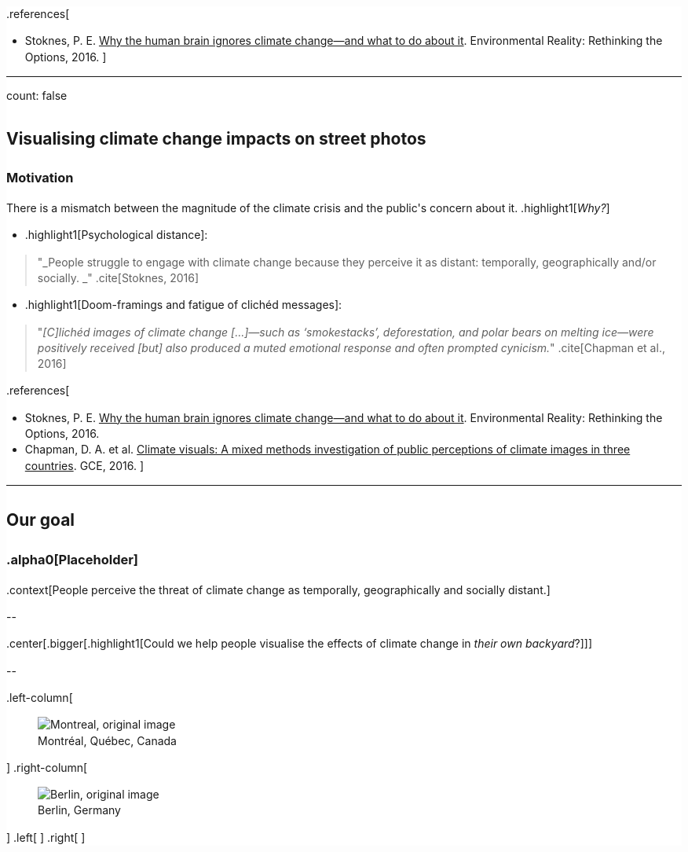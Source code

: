 .references[
* Stoknes, P. E. [Why the human brain ignores climate change—and what to do about it](https://documentcloud.adobe.com/link/track?uri=urn%3Aaaid%3Ascds%3AUS%3A1ef80b88-177c-4e5d-b879-d6d3a059c694). Environmental Reality: Rethinking the Options, 2016.
]


---

count: false

## Visualising climate change impacts on street photos
### Motivation

There is a mismatch between the magnitude of the climate crisis and the public's concern about it. .highlight1[_Why?_]

* .highlight1[Psychological distance]: 
> "_People struggle to engage with climate change because they perceive it as distant: temporally, geographically and/or socially. _" .cite[Stoknes, 2016]
* .highlight1[Doom-framings and fatigue of clichéd messages]:
> "_[C]lichéd images of climate change [...]—such as ‘smokestacks’, deforestation, and polar bears on melting ice—were positively received [but] also produced a muted emotional response and often prompted cynicism._" .cite[Chapman et al., 2016]

.references[
* Stoknes, P. E. [Why the human brain ignores climate change—and what to do about it](https://documentcloud.adobe.com/link/track?uri=urn%3Aaaid%3Ascds%3AUS%3A1ef80b88-177c-4e5d-b879-d6d3a059c694). Environmental Reality: Rethinking the Options, 2016.
* Chapman, D. A. et al. [Climate visuals: A mixed methods investigation of public perceptions of climate images in three countries](https://sci-hub.st/https://www.sciencedirect.com/science/article/abs/pii/S095937801630351X). GCE, 2016.
]

---

## Our goal
### .alpha0[Placeholder]

.context[People perceive the threat of climate change as temporally, geographically and socially distant.]

--

.center[.bigger[.highlight1[Could we help people visualise the effects of climate change in _their own backyard_?]]]

--

.left-column[
<figure>
	<img src="../assets/images/slides/vicc/rachel_orig.jpg" alt="Montreal, original image" style="width: 80%">
  <figcaption>Montréal, Québec, Canada</figcaption>
</figure>
]
.right-column[
<figure>
	<img src="../assets/images/slides/vicc/oppelner_orig.jpg" alt="Berlin, original image" style="width: 80%">
  <figcaption>Berlin, Germany</figcaption>
</figure>
]
.left[
]
.right[
]